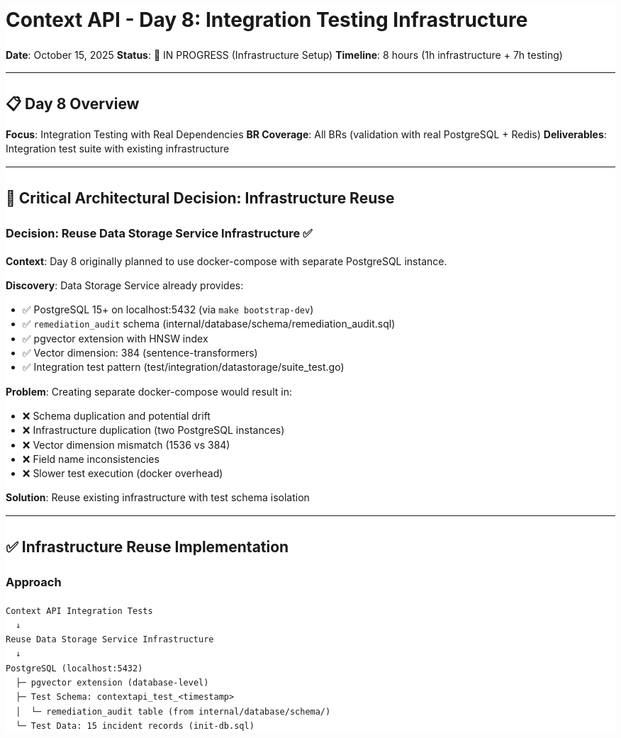 # Context API - Day 8: Integration Testing Infrastructure

**Date**: October 15, 2025
**Status**: 🔄 IN PROGRESS (Infrastructure Setup)
**Timeline**: 8 hours (1h infrastructure + 7h testing)

---

## 📋 Day 8 Overview

**Focus**: Integration Testing with Real Dependencies
**BR Coverage**: All BRs (validation with real PostgreSQL + Redis)
**Deliverables**: Integration test suite with existing infrastructure

---

## 🎯 Critical Architectural Decision: Infrastructure Reuse

### Decision: Reuse Data Storage Service Infrastructure ✅

**Context**: Day 8 originally planned to use docker-compose with separate PostgreSQL instance.

**Discovery**: Data Storage Service already provides:
- ✅ PostgreSQL 15+ on localhost:5432 (via `make bootstrap-dev`)
- ✅ `remediation_audit` schema (internal/database/schema/remediation_audit.sql)
- ✅ pgvector extension with HNSW index
- ✅ Vector dimension: 384 (sentence-transformers)
- ✅ Integration test pattern (test/integration/datastorage/suite_test.go)

**Problem**: Creating separate docker-compose would result in:
- ❌ Schema duplication and potential drift
- ❌ Infrastructure duplication (two PostgreSQL instances)
- ❌ Vector dimension mismatch (1536 vs 384)
- ❌ Field name inconsistencies
- ❌ Slower test execution (docker overhead)

**Solution**: Reuse existing infrastructure with test schema isolation

---

## ✅ Infrastructure Reuse Implementation

### Approach

```
Context API Integration Tests
  ↓
Reuse Data Storage Service Infrastructure
  ↓
PostgreSQL (localhost:5432)
  ├─ pgvector extension (database-level)
  ├─ Test Schema: contextapi_test_<timestamp>
  │  └─ remediation_audit table (from internal/database/schema/)
  └─ Test Data: 15 incident records (init-db.sql)
```
